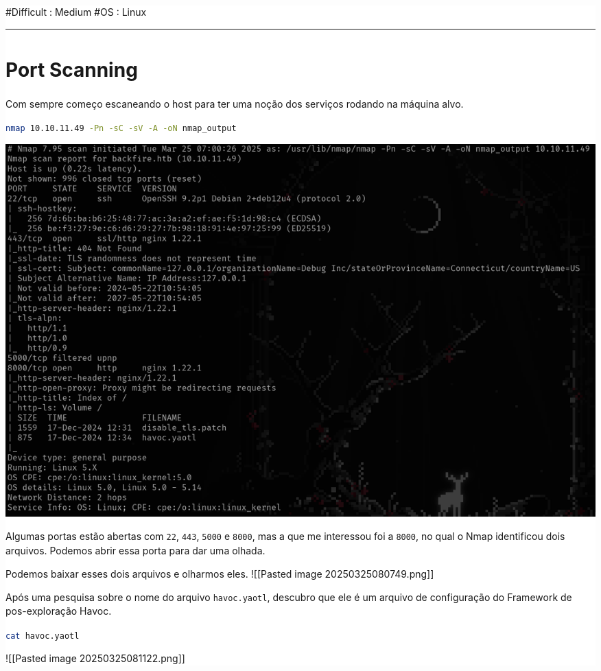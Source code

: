 #Difficult : Medium
#OS : Linux
***
# Port Scanning
Com sempre começo escaneando o host para ter uma noção dos serviços rodando na máquina alvo.
```sh
nmap 10.10.11.49 -Pn -sC -sV -A -oN nmap_output
```
![nmap](../images/HTB_CTF_Backfire/backfire-00.png)

Algumas portas estão abertas com `22`, `443`, `5000` e `8000`, mas a que me interessou foi a `8000`, no qual o Nmap identificou dois arquivos. Podemos abrir essa porta para dar uma olhada.

Podemos baixar esses dois arquivos e olharmos eles.
![[Pasted image 20250325080749.png]]

Após uma pesquisa sobre o nome do arquivo `havoc.yaotl`, descubro que ele é um arquivo de configuração do Framework de pos-exploração Havoc.
```sh
cat havoc.yaotl
```
![[Pasted image 20250325081122.png]]
